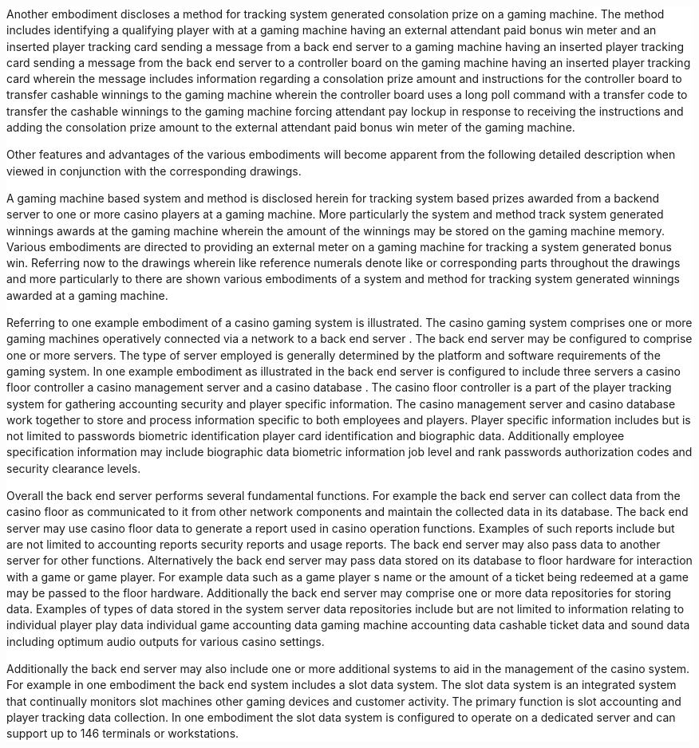Another embodiment discloses a method for tracking system generated consolation prize on a gaming machine. The method includes identifying a qualifying player with at a gaming machine having an external attendant paid bonus win meter and an inserted player tracking card sending a message from a back end server to a gaming machine having an inserted player tracking card sending a message from the back end server to a controller board on the gaming machine having an inserted player tracking card wherein the message includes information regarding a consolation prize amount and instructions for the controller board to transfer cashable winnings to the gaming machine wherein the controller board uses a long poll command with a transfer code to transfer the cashable winnings to the gaming machine forcing attendant pay lockup in response to receiving the instructions and adding the consolation prize amount to the external attendant paid bonus win meter of the gaming machine.

Other features and advantages of the various embodiments will become apparent from the following detailed description when viewed in conjunction with the corresponding drawings.

A gaming machine based system and method is disclosed herein for tracking system based prizes awarded from a backend server to one or more casino players at a gaming machine. More particularly the system and method track system generated winnings awards at the gaming machine wherein the amount of the winnings may be stored on the gaming machine memory. Various embodiments are directed to providing an external meter on a gaming machine for tracking a system generated bonus win. Referring now to the drawings wherein like reference numerals denote like or corresponding parts throughout the drawings and more particularly to there are shown various embodiments of a system and method for tracking system generated winnings awarded at a gaming machine.

Referring to one example embodiment of a casino gaming system is illustrated. The casino gaming system comprises one or more gaming machines operatively connected via a network to a back end server . The back end server may be configured to comprise one or more servers. The type of server employed is generally determined by the platform and software requirements of the gaming system. In one example embodiment as illustrated in the back end server is configured to include three servers a casino floor controller a casino management server and a casino database . The casino floor controller is a part of the player tracking system for gathering accounting security and player specific information. The casino management server and casino database work together to store and process information specific to both employees and players. Player specific information includes but is not limited to passwords biometric identification player card identification and biographic data. Additionally employee specification information may include biographic data biometric information job level and rank passwords authorization codes and security clearance levels.

Overall the back end server performs several fundamental functions. For example the back end server can collect data from the casino floor as communicated to it from other network components and maintain the collected data in its database. The back end server may use casino floor data to generate a report used in casino operation functions. Examples of such reports include but are not limited to accounting reports security reports and usage reports. The back end server may also pass data to another server for other functions. Alternatively the back end server may pass data stored on its database to floor hardware for interaction with a game or game player. For example data such as a game player s name or the amount of a ticket being redeemed at a game may be passed to the floor hardware. Additionally the back end server may comprise one or more data repositories for storing data. Examples of types of data stored in the system server data repositories include but are not limited to information relating to individual player play data individual game accounting data gaming machine accounting data cashable ticket data and sound data including optimum audio outputs for various casino settings.

Additionally the back end server may also include one or more additional systems to aid in the management of the casino system. For example in one embodiment the back end system includes a slot data system. The slot data system is an integrated system that continually monitors slot machines other gaming devices and customer activity. The primary function is slot accounting and player tracking data collection. In one embodiment the slot data system is configured to operate on a dedicated server and can support up to 146 terminals or workstations.
